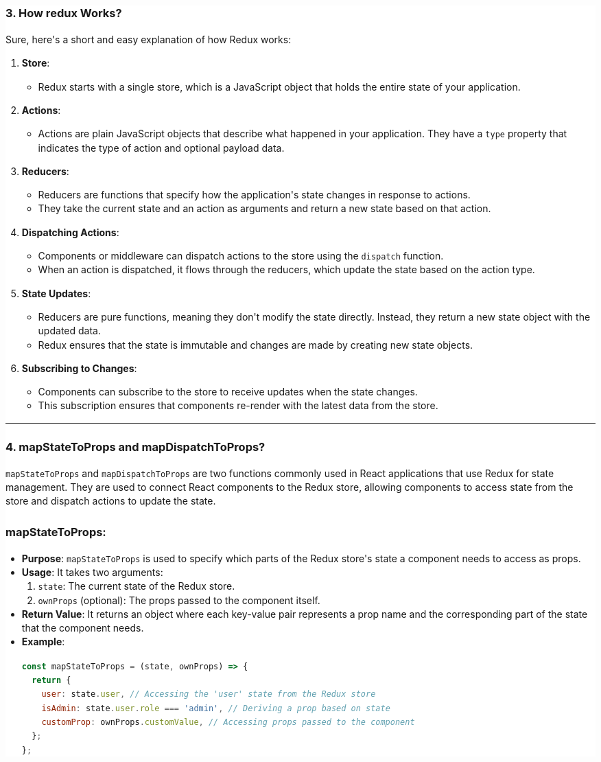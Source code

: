  ### 3. **How redux Works?**
Sure, here's a short and easy explanation of how Redux works:

1. **Store**:
   - Redux starts with a single store, which is a JavaScript object that holds the entire state of your application.

2. **Actions**:
   - Actions are plain JavaScript objects that describe what happened in your application. They have a `type` property that indicates the type of action and optional payload data.

3. **Reducers**:
   - Reducers are functions that specify how the application's state changes in response to actions.
   - They take the current state and an action as arguments and return a new state based on that action.

4. **Dispatching Actions**:
   - Components or middleware can dispatch actions to the store using the `dispatch` function.
   - When an action is dispatched, it flows through the reducers, which update the state based on the action type.

5. **State Updates**:
   - Reducers are pure functions, meaning they don't modify the state directly. Instead, they return a new state object with the updated data.
   - Redux ensures that the state is immutable and changes are made by creating new state objects.

6. **Subscribing to Changes**:
   - Components can subscribe to the store to receive updates when the state changes.
   - This subscription ensures that components re-render with the latest data from the store.

--------------------------------------------------------------------------------------
 ### 4. **mapStateToProps and mapDispatchToProps?**
 `mapStateToProps` and `mapDispatchToProps` are two functions commonly used in React applications that use Redux for state management. They are used to connect React components to the Redux store, allowing components to access state from the store and dispatch actions to update the state.

### mapStateToProps:

- **Purpose**: `mapStateToProps` is used to specify which parts of the Redux store's state a component needs to access as props.
- **Usage**: It takes two arguments:
  1. `state`: The current state of the Redux store.
  2. `ownProps` (optional): The props passed to the component itself.
- **Return Value**: It returns an object where each key-value pair represents a prop name and the corresponding part of the state that the component needs.
- **Example**:
  ```javascript
  const mapStateToProps = (state, ownProps) => {
    return {
      user: state.user, // Accessing the 'user' state from the Redux store
      isAdmin: state.user.role === 'admin', // Deriving a prop based on state
      customProp: ownProps.customValue, // Accessing props passed to the component
    };
  };
  ```

